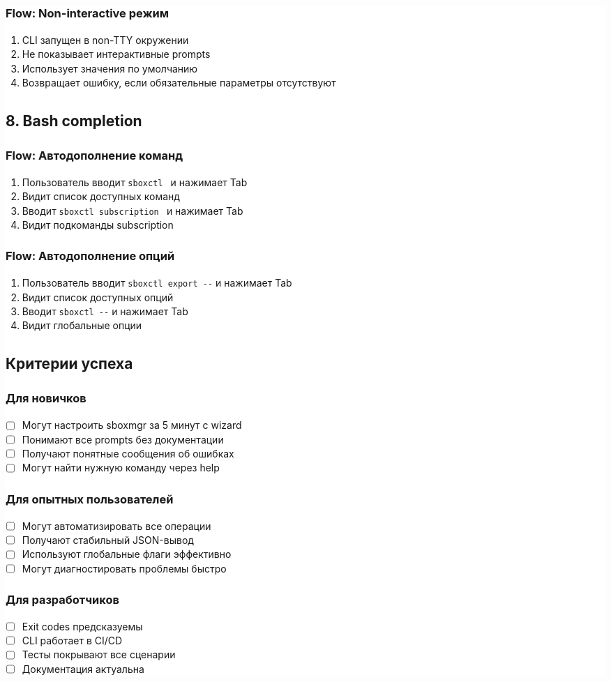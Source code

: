 ### Flow: Non-interactive режим
1. CLI запущен в non-TTY окружении
2. Не показывает интерактивные prompts
3. Использует значения по умолчанию
4. Возвращает ошибку, если обязательные параметры отсутствуют

## 8. Bash completion

### Flow: Автодополнение команд
1. Пользователь вводит `sboxctl ` и нажимает Tab
2. Видит список доступных команд
3. Вводит `sboxctl subscription ` и нажимает Tab
4. Видит подкоманды subscription

### Flow: Автодополнение опций
1. Пользователь вводит `sboxctl export --` и нажимает Tab
2. Видит список доступных опций
3. Вводит `sboxctl --` и нажимает Tab
4. Видит глобальные опции

## Критерии успеха

### Для новичков
- [ ] Могут настроить sboxmgr за 5 минут с wizard
- [ ] Понимают все prompts без документации
- [ ] Получают понятные сообщения об ошибках
- [ ] Могут найти нужную команду через help

### Для опытных пользователей
- [ ] Могут автоматизировать все операции
- [ ] Получают стабильный JSON-вывод
- [ ] Используют глобальные флаги эффективно
- [ ] Могут диагностировать проблемы быстро

### Для разработчиков
- [ ] Exit codes предсказуемы
- [ ] CLI работает в CI/CD
- [ ] Тесты покрывают все сценарии
- [ ] Документация актуальна
